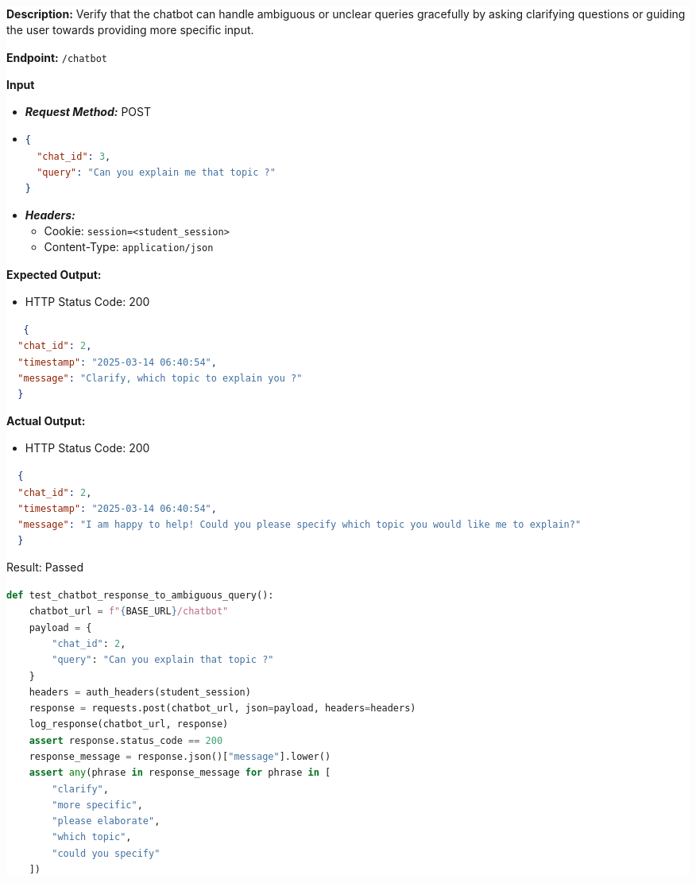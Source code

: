 **Description:** Verify that the chatbot can handle ambiguous or unclear queries gracefully by asking clarifying questions or guiding the user towards providing more specific input.

**Endpoint:** `/chatbot`

**Input**
- ***Request Method:*** POST
- ```json
  {
    "chat_id": 3,
    "query": "Can you explain me that topic ?"
  }
  ```
- ***Headers:***
  - Cookie: `session=<student_session>`
  - Content-Type: `application/json`

**Expected Output:**
- HTTP Status Code: 200
```json  
   {
  "chat_id": 2,
  "timestamp": "2025-03-14 06:40:54",
  "message": "Clarify, which topic to explain you ?"
  }
```
**Actual Output:**
- HTTP Status Code: 200
```json  
  {
  "chat_id": 2,
  "timestamp": "2025-03-14 06:40:54",
  "message": "I am happy to help! Could you please specify which topic you would like me to explain?"
  }
```
Result: Passed

```python
def test_chatbot_response_to_ambiguous_query():
    chatbot_url = f"{BASE_URL}/chatbot"
    payload = {
        "chat_id": 2,
        "query": "Can you explain that topic ?"
    }
    headers = auth_headers(student_session)
    response = requests.post(chatbot_url, json=payload, headers=headers)
    log_response(chatbot_url, response)
    assert response.status_code == 200
    response_message = response.json()["message"].lower()
    assert any(phrase in response_message for phrase in [
        "clarify", 
        "more specific", 
        "please elaborate", 
        "which topic",
        "could you specify"
    ])
```
